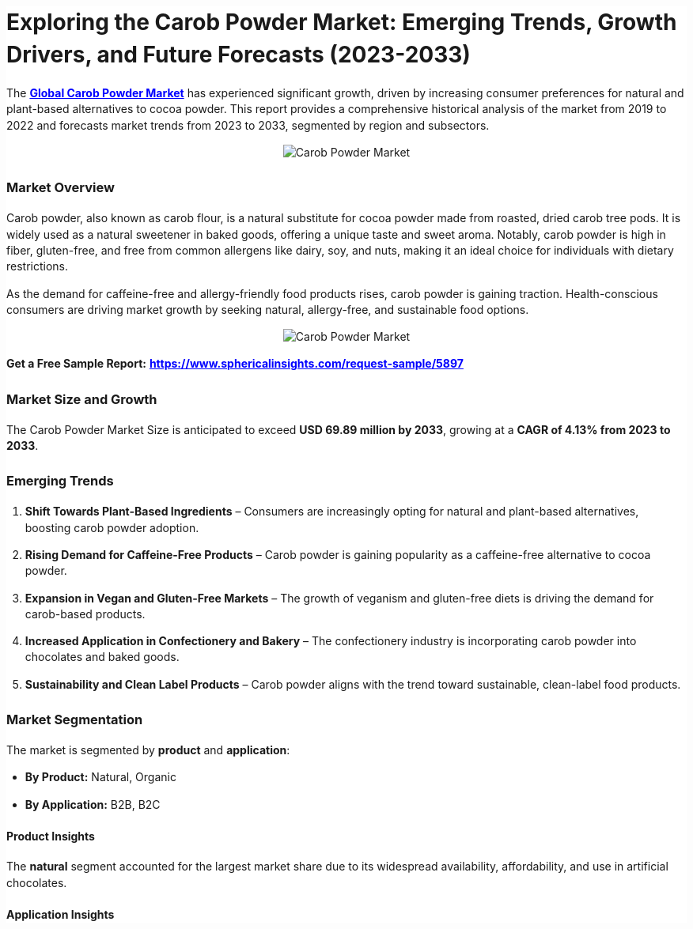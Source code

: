 <h1 class="entry-title">Exploring the Carob Powder Market: Emerging Trends, Growth Drivers, and Future Forecasts (2023-2033)</h1>
<p data-pm-slice="1 3 []">The <span style="color: #0000ff;"><strong><a style="color: #0000ff;" href="https://www.sphericalinsights.com/reports/carob-powder-market" target="_blank">Global Carob Powder Market</a></strong></span> has experienced significant growth, driven by increasing consumer preferences for natural and plant-based alternatives to cocoa powder. This report provides a comprehensive historical analysis of the market from 2019 to 2022 and forecasts market trends from 2023 to 2033, segmented by region and subsectors.</p>
<p style="text-align: center;" data-pm-slice="1 3 []"><img src="https://miro.medium.com/v2/resize:fit:828/format:webp/1*n0OaXjU1Tl374pjyvW1MgQ.jpeg" alt="Carob Powder Market" width="650" height="365" /></p>
<h3>Market Overview</h3>
<p>Carob powder, also known as carob flour, is a natural substitute for cocoa powder made from roasted, dried carob tree pods. It is widely used as a natural sweetener in baked goods, offering a unique taste and sweet aroma. Notably, carob powder is high in fiber, gluten-free, and free from common allergens like dairy, soy, and nuts, making it an ideal choice for individuals with dietary restrictions.</p>
<p>As the demand for caffeine-free and allergy-friendly food products rises, carob powder is gaining traction. Health-conscious consumers are driving market growth by seeking natural, allergy-free, and sustainable food options.</p>
<p style="text-align: center;"><img src="https://www.sphericalinsights.com/images/rd/global-carob-powder-market.png" alt="Carob Powder Market" width="650" height="379" /></p>
<p><strong>Get a Free Sample Report:</strong>&nbsp;<span style="color: #0000ff;"><strong><a style="color: #0000ff;" href="https://www.sphericalinsights.com/request-sample/5897" target="_blank">https://www.sphericalinsights.com/request-sample/5897</a></strong></span></p>
<h3>Market Size and Growth</h3>
<p>The Carob Powder Market Size is anticipated to exceed <strong>USD 69.89 million by 2033</strong>, growing at a <strong>CAGR of 4.13% from 2023 to 2033</strong>.</p>
<h3>Emerging Trends</h3>
<ol start="1" data-spread="false">
<li>
<p><strong>Shift Towards Plant-Based Ingredients</strong> &ndash; Consumers are increasingly opting for natural and plant-based alternatives, boosting carob powder adoption.</p>
</li>
<li>
<p><strong>Rising Demand for Caffeine-Free Products</strong> &ndash; Carob powder is gaining popularity as a caffeine-free alternative to cocoa powder.</p>
</li>
<li>
<p><strong>Expansion in Vegan and Gluten-Free Markets</strong> &ndash; The growth of veganism and gluten-free diets is driving the demand for carob-based products.</p>
</li>
<li>
<p><strong>Increased Application in Confectionery and Bakery</strong> &ndash; The confectionery industry is incorporating carob powder into chocolates and baked goods.</p>
</li>
<li>
<p><strong>Sustainability and Clean Label Products</strong> &ndash; Carob powder aligns with the trend toward sustainable, clean-label food products.</p>
</li>
</ol>
<h3>Market Segmentation</h3>
<p>The market is segmented by <strong>product</strong> and <strong>application</strong>:</p>
<ul data-spread="false">
<li>
<p><strong>By Product:</strong> Natural, Organic</p>
</li>
<li>
<p><strong>By Application:</strong> B2B, B2C</p>
</li>
</ul>
<h4>Product Insights</h4>
<p>The <strong>natural</strong> segment accounted for the largest market share due to its widespread availability, affordability, and use in artificial chocolates.</p>
<h4>Application Insights</h4>